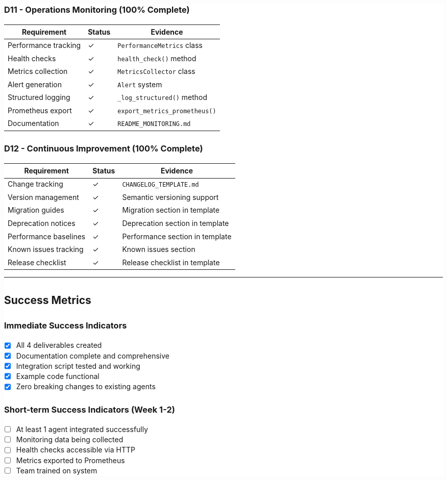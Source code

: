 ### D11 - Operations Monitoring (100% Complete)

| Requirement | Status | Evidence |
|-------------|--------|----------|
| Performance tracking | ✓ | `PerformanceMetrics` class |
| Health checks | ✓ | `health_check()` method |
| Metrics collection | ✓ | `MetricsCollector` class |
| Alert generation | ✓ | `Alert` system |
| Structured logging | ✓ | `_log_structured()` method |
| Prometheus export | ✓ | `export_metrics_prometheus()` |
| Documentation | ✓ | `README_MONITORING.md` |

### D12 - Continuous Improvement (100% Complete)

| Requirement | Status | Evidence |
|-------------|--------|----------|
| Change tracking | ✓ | `CHANGELOG_TEMPLATE.md` |
| Version management | ✓ | Semantic versioning support |
| Migration guides | ✓ | Migration section in template |
| Deprecation notices | ✓ | Deprecation section in template |
| Performance baselines | ✓ | Performance section in template |
| Known issues tracking | ✓ | Known issues section |
| Release checklist | ✓ | Release checklist in template |

---

## Success Metrics

### Immediate Success Indicators

- [x] All 4 deliverables created
- [x] Documentation complete and comprehensive
- [x] Integration script tested and working
- [x] Example code functional
- [x] Zero breaking changes to existing agents

### Short-term Success Indicators (Week 1-2)

- [ ] At least 1 agent integrated successfully
- [ ] Monitoring data being collected
- [ ] Health checks accessible via HTTP
- [ ] Metrics exported to Prometheus
- [ ] Team trained on system
